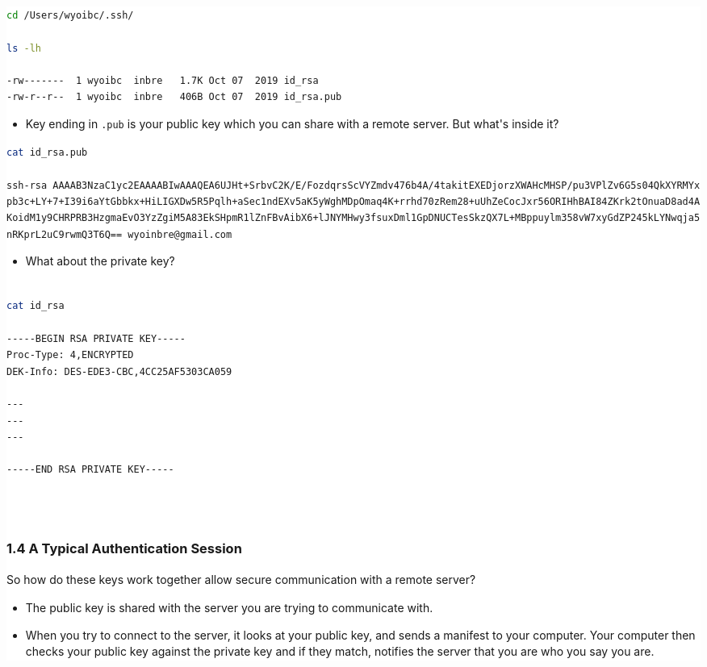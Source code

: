 ```bash
cd /Users/wyoibc/.ssh/

ls -lh

-rw-------  1 wyoibc  inbre   1.7K Oct 07  2019 id_rsa
-rw-r--r--  1 wyoibc  inbre   406B Oct 07  2019 id_rsa.pub


```

- Key ending in ``.pub`` is your public key which you can share with a remote server.  But what's inside it?


```bash
cat id_rsa.pub

ssh-rsa AAAAB3NzaC1yc2EAAAABIwAAAQEA6UJHt+SrbvC2K/E/FozdqrsScVYZmdv476b4A/4takitEXEDjorzXWAHcMHSP/pu3VPlZv6G5s04QkXYRMYxpb3c+LY+7+I39i6aYtGbbkx+HiLIGXDw5R5Pqlh+aSec1ndEXv5aK5yWghMDpOmaq4K+rrhd70zRem28+uUhZeCocJxr56ORIHhBAI84ZKrk2tOnuaD8ad4AKoidM1y9CHRPRB3HzgmaEvO3YzZgiM5A83EkSHpmR1lZnFBvAibX6+lJNYMHwy3fsuxDml1GpDNUCTesSkzQX7L+MBppuylm358vW7xyGdZP245kLYNwqja5nRKprL2uC9rwmQ3T6Q== wyoinbre@gmail.com

```

- What about the private key?

```bash

cat id_rsa

-----BEGIN RSA PRIVATE KEY-----
Proc-Type: 4,ENCRYPTED
DEK-Info: DES-EDE3-CBC,4CC25AF5303CA059

---
---
---

-----END RSA PRIVATE KEY-----


```
<br><br>


### 1.4 A Typical Authentication Session


So how do these keys work together allow secure communication with a remote server?  

- The public key is shared with the server you are trying to communicate with.

- When you try to connect to the server, it looks at your public key, and sends a manifest to your computer.  Your computer then checks your public key against the private key and if they match, notifies the server that you are who you say you are.
